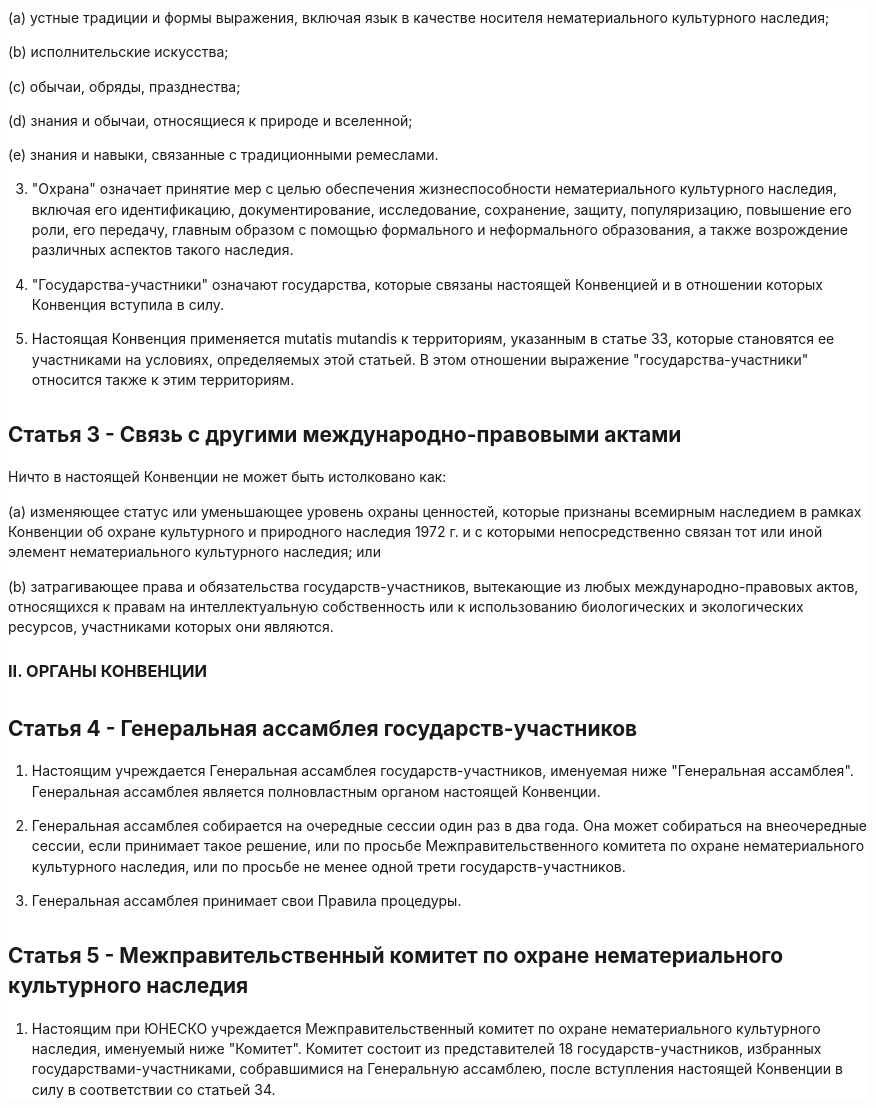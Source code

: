 (а) устные традиции и формы выражения, включая язык в качестве носителя нематериального культурного наследия;

(b) исполнительские искусства;

(с) обычаи, обряды, празднества;

(d) знания и обычаи, относящиеся к природе и вселенной;

(е) знания и навыки, связанные с традиционными ремеслами.

3. "Охрана" означает принятие мер с целью обеспечения жизнеспособности нематериального культурного наследия, включая его идентификацию, документирование, исследование, сохранение, защиту, популяризацию, повышение его роли, его передачу, главным образом с помощью формального и неформального образования, а также возрождение различных аспектов такого наследия.

4. "Государства-участники" означают государства, которые связаны настоящей Конвенцией и в отношении которых Конвенция вступила в силу.

5. Настоящая Конвенция применяется mutatis mutandis к территориям, указанным в статье 33, которые становятся ее участниками на условиях, определяемых этой статьей. В этом отношении выражение "государства-участники" относится также к этим территориям.

## Статья 3 - Связь с другими международно-правовыми актами

Ничто в настоящей Конвенции не может быть истолковано как:

(a) изменяющее статус или уменьшающее уровень охраны ценностей, которые признаны всемирным наследием в рамках Конвенции об охране культурного и природного наследия 1972 г. и с которыми непосредственно связан тот или иной элемент нематериального культурного наследия; или

(b) затрагивающее права и обязательства государств-участников, вытекающие из любых международно-правовых актов, относящихся к правам на интеллектуальную собственность или к использованию биологических и экологических ресурсов, участниками которых они являются.

### II. ОРГАНЫ КОНВЕНЦИИ

## Статья 4 - Генеральная ассамблея государств-участников

1. Настоящим учреждается Генеральная ассамблея государств-участников, именуемая ниже "Генеральная ассамблея". Генеральная ассамблея является полновластным органом настоящей Конвенции.

2. Генеральная ассамблея собирается на очередные сессии один раз в два года. Она может собираться на внеочередные сессии, если принимает такое решение, или по просьбе Межправительственного комитета по охране нематериального культурного наследия, или по просьбе не менее одной трети государств-участников.

3. Генеральная ассамблея принимает свои Правила процедуры.

## Статья 5 - Межправительственный комитет по охране нематериального культурного наследия

1. Настоящим при ЮНЕСКО учреждается Межправительственный комитет по охране нематериального культурного наследия, именуемый ниже "Комитет". Комитет состоит из представителей 18 государств-участников, избранных государствами-участниками, собравшимися на Генеральную ассамблею, после вступления настоящей Конвенции в силу в соответствии со статьей 34.
